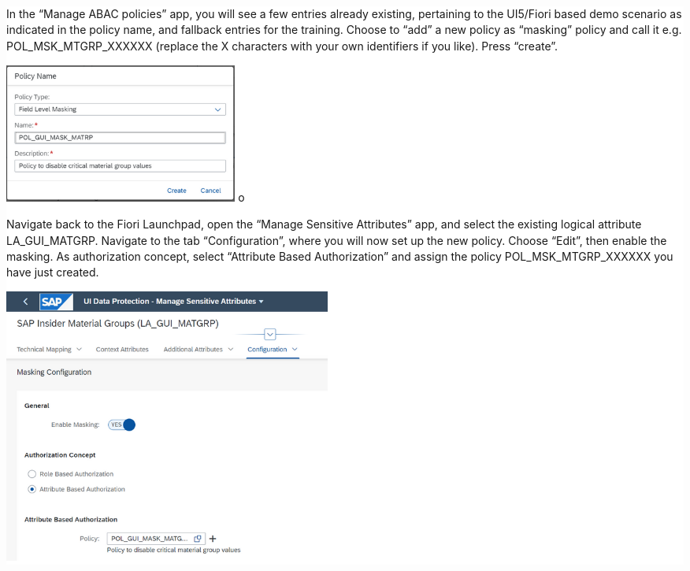 In the “Manage ABAC policies” app, you will see a few entries already existing, pertaining to the UI5/Fiori based demo scenario as indicated in the policy name, and fallback entries for the training. Choose to “add” a new policy as “masking” policy and call it e.g. POL_MSK_MTGRP_XXXXXX (replace the X characters with your own identifiers if you like). Press “create”.

<img src="media/image85.png" style="width:3.02362in;height:1.80315in" />
o

Navigate back to the Fiori Launchpad, open the “Manage Sensitive Attributes” app, and select the existing logical attribute LA_GUI_MATGRP. Navigate to the tab “Configuration”, where you will now set up the new policy. Choose “Edit”, then enable the masking. As authorization concept, select “Attribute Based Authorization” and assign the policy POL_MSK_MTGRP_XXXXXX you have just created.

<img src="media/image86.png" style="width:4.24803in;height:3.55906in" />
